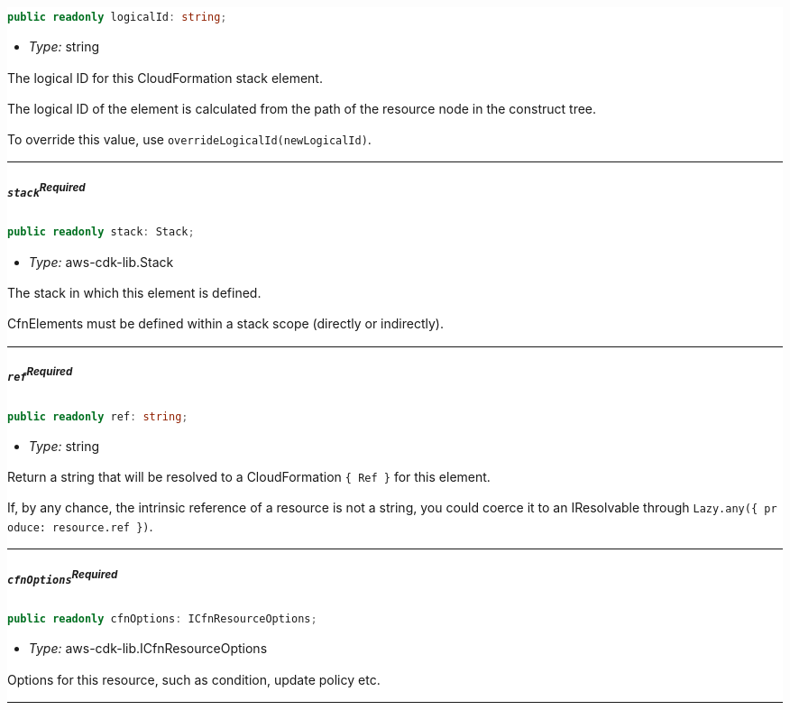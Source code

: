 ```typescript
public readonly logicalId: string;
```

- *Type:* string

The logical ID for this CloudFormation stack element.

The logical ID of the element
is calculated from the path of the resource node in the construct tree.

To override this value, use `overrideLogicalId(newLogicalId)`.

---

##### `stack`<sup>Required</sup> <a name="stack" id="@mongodbatlas-awscdk/ldap-configuration.CfnLdapConfiguration.property.stack"></a>

```typescript
public readonly stack: Stack;
```

- *Type:* aws-cdk-lib.Stack

The stack in which this element is defined.

CfnElements must be defined within a stack scope (directly or indirectly).

---

##### `ref`<sup>Required</sup> <a name="ref" id="@mongodbatlas-awscdk/ldap-configuration.CfnLdapConfiguration.property.ref"></a>

```typescript
public readonly ref: string;
```

- *Type:* string

Return a string that will be resolved to a CloudFormation `{ Ref }` for this element.

If, by any chance, the intrinsic reference of a resource is not a string, you could
coerce it to an IResolvable through `Lazy.any({ produce: resource.ref })`.

---

##### `cfnOptions`<sup>Required</sup> <a name="cfnOptions" id="@mongodbatlas-awscdk/ldap-configuration.CfnLdapConfiguration.property.cfnOptions"></a>

```typescript
public readonly cfnOptions: ICfnResourceOptions;
```

- *Type:* aws-cdk-lib.ICfnResourceOptions

Options for this resource, such as condition, update policy etc.

---
